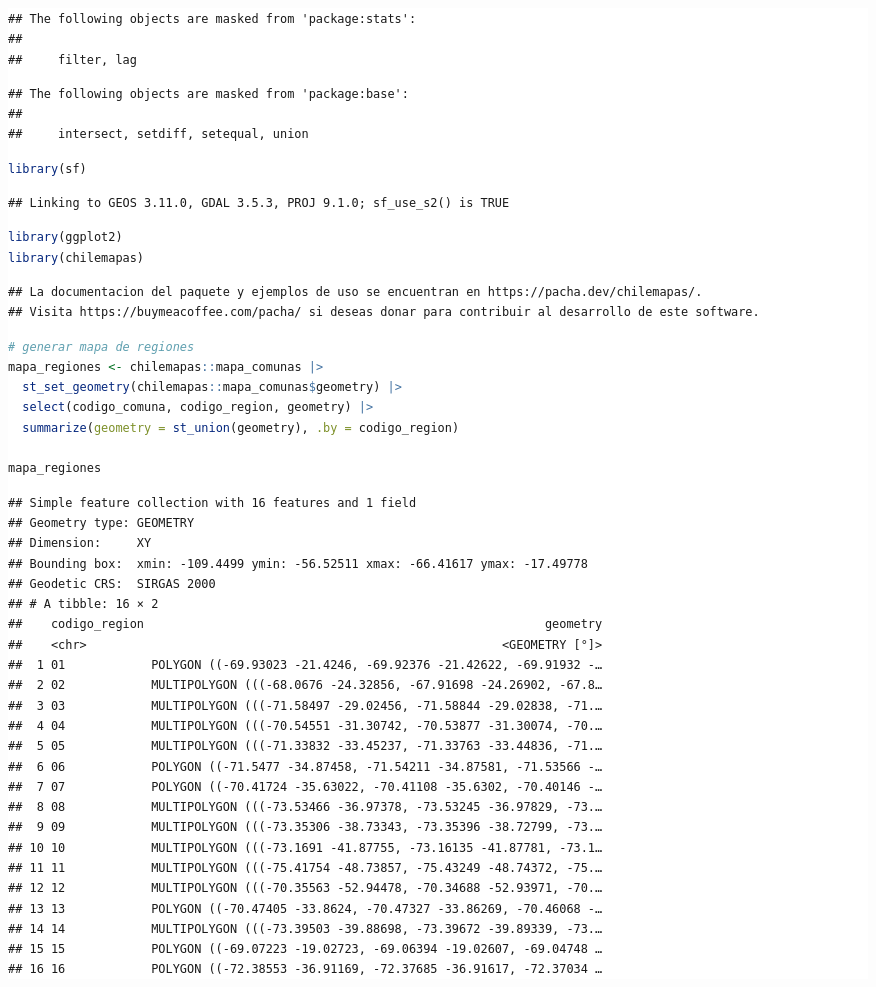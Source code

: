 ```
## The following objects are masked from 'package:stats':
## 
##     filter, lag
```

```
## The following objects are masked from 'package:base':
## 
##     intersect, setdiff, setequal, union
```

``` r
library(sf)
```

```
## Linking to GEOS 3.11.0, GDAL 3.5.3, PROJ 9.1.0; sf_use_s2() is TRUE
```

``` r
library(ggplot2)
library(chilemapas)
```

```
## La documentacion del paquete y ejemplos de uso se encuentran en https://pacha.dev/chilemapas/.
## Visita https://buymeacoffee.com/pacha/ si deseas donar para contribuir al desarrollo de este software.
```


``` r
# generar mapa de regiones
mapa_regiones <- chilemapas::mapa_comunas |> 
  st_set_geometry(chilemapas::mapa_comunas$geometry) |>
  select(codigo_comuna, codigo_region, geometry) |> 
  summarize(geometry = st_union(geometry), .by = codigo_region)

mapa_regiones
```

```
## Simple feature collection with 16 features and 1 field
## Geometry type: GEOMETRY
## Dimension:     XY
## Bounding box:  xmin: -109.4499 ymin: -56.52511 xmax: -66.41617 ymax: -17.49778
## Geodetic CRS:  SIRGAS 2000
## # A tibble: 16 × 2
##    codigo_region                                                        geometry
##    <chr>                                                          <GEOMETRY [°]>
##  1 01            POLYGON ((-69.93023 -21.4246, -69.92376 -21.42622, -69.91932 -…
##  2 02            MULTIPOLYGON (((-68.0676 -24.32856, -67.91698 -24.26902, -67.8…
##  3 03            MULTIPOLYGON (((-71.58497 -29.02456, -71.58844 -29.02838, -71.…
##  4 04            MULTIPOLYGON (((-70.54551 -31.30742, -70.53877 -31.30074, -70.…
##  5 05            MULTIPOLYGON (((-71.33832 -33.45237, -71.33763 -33.44836, -71.…
##  6 06            POLYGON ((-71.5477 -34.87458, -71.54211 -34.87581, -71.53566 -…
##  7 07            POLYGON ((-70.41724 -35.63022, -70.41108 -35.6302, -70.40146 -…
##  8 08            MULTIPOLYGON (((-73.53466 -36.97378, -73.53245 -36.97829, -73.…
##  9 09            MULTIPOLYGON (((-73.35306 -38.73343, -73.35396 -38.72799, -73.…
## 10 10            MULTIPOLYGON (((-73.1691 -41.87755, -73.16135 -41.87781, -73.1…
## 11 11            MULTIPOLYGON (((-75.41754 -48.73857, -75.43249 -48.74372, -75.…
## 12 12            MULTIPOLYGON (((-70.35563 -52.94478, -70.34688 -52.93971, -70.…
## 13 13            POLYGON ((-70.47405 -33.8624, -70.47327 -33.86269, -70.46068 -…
## 14 14            MULTIPOLYGON (((-73.39503 -39.88698, -73.39672 -39.89339, -73.…
## 15 15            POLYGON ((-69.07223 -19.02723, -69.06394 -19.02607, -69.04748 …
## 16 16            POLYGON ((-72.38553 -36.91169, -72.37685 -36.91617, -72.37034 …
```

